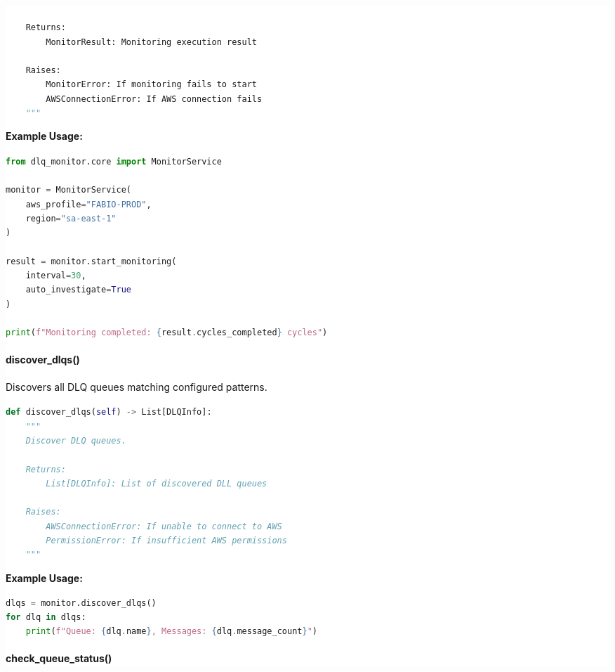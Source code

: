 ```python
        
    Returns:
        MonitorResult: Monitoring execution result
        
    Raises:
        MonitorError: If monitoring fails to start
        AWSConnectionError: If AWS connection fails
    """
```

**Example Usage:**
```python
from dlq_monitor.core import MonitorService

monitor = MonitorService(
    aws_profile="FABIO-PROD",
    region="sa-east-1"
)

result = monitor.start_monitoring(
    interval=30,
    auto_investigate=True
)

print(f"Monitoring completed: {result.cycles_completed} cycles")
```

#### discover_dlqs()

Discovers all DLQ queues matching configured patterns.

```python
def discover_dlqs(self) -> List[DLQInfo]:
    """
    Discover DLQ queues.
    
    Returns:
        List[DLQInfo]: List of discovered DLL queues
        
    Raises:
        AWSConnectionError: If unable to connect to AWS
        PermissionError: If insufficient AWS permissions
    """
```

**Example Usage:**
```python
dlqs = monitor.discover_dlqs()
for dlq in dlqs:
    print(f"Queue: {dlq.name}, Messages: {dlq.message_count}")
```

#### check_queue_status()
